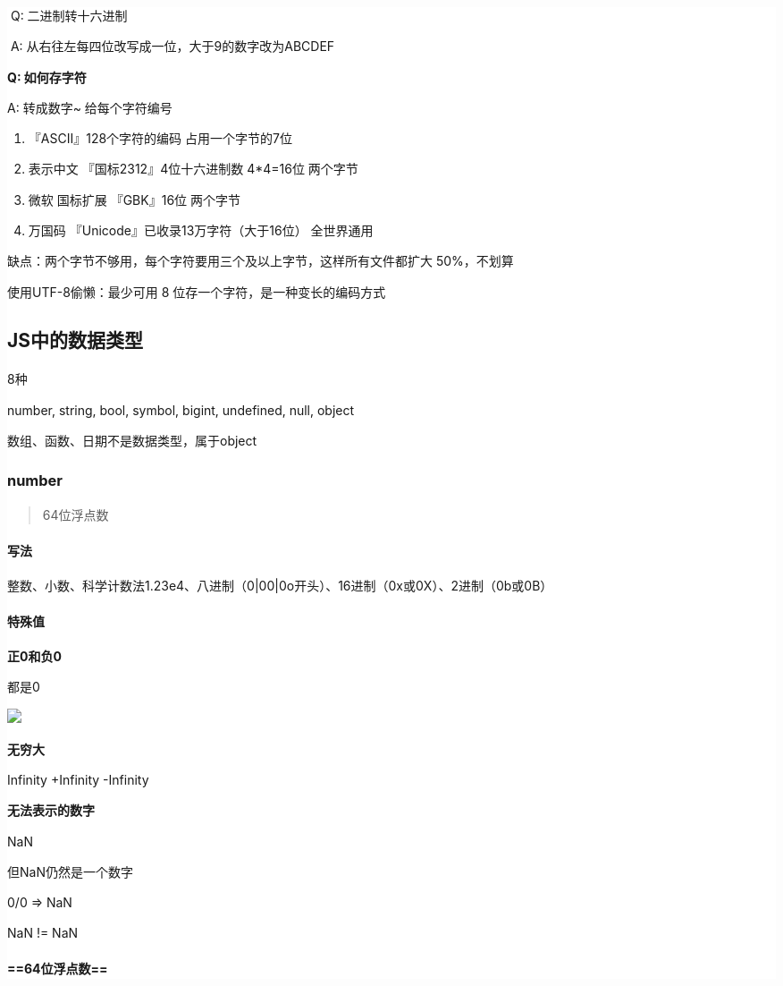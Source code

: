​	Q: 二进制转十六进制

​	A: 从右往左每四位改写成一位，大于9的数字改为ABCDEF



**Q: 如何存字符**

A: 转成数字~ 给每个字符编号

1. 『ASCII』128个字符的编码 占用一个字节的7位

2. 表示中文 『国标2312』4位十六进制数 4*4=16位 两个字节

3. 微软 国标扩展 『GBK』16位 两个字节 

4. 万国码 『Unicode』已收录13万字符（大于16位） 全世界通用

缺点：两个字节不够用，每个字符要用三个及以上字节，这样所有文件都扩大 50%，不划算

使用UTF-8偷懒：最少可用 8 位存一个字符，是一种变长的编码方式

## JS中的数据类型

8种

number, string, bool, symbol, bigint, undefined, null, object

数组、函数、日期不是数据类型，属于object

### number

> 64位浮点数

#### 写法

整数、小数、科学计数法1.23e4、八进制（0|00|0o开头）、16进制（0x或0X）、2进制（0b或0B）

#### 特殊值

**正0和负0**

都是0

![](https://danmeng98.oss-cn-hangzhou.aliyuncs.com/img/20221202093603.png)

**无穷大**

Infinity +Infinity -Infinity

**无法表示的数字**

NaN 

但NaN仍然是一个数字

0/0 => NaN

NaN != NaN

#### ==64位浮点数==
